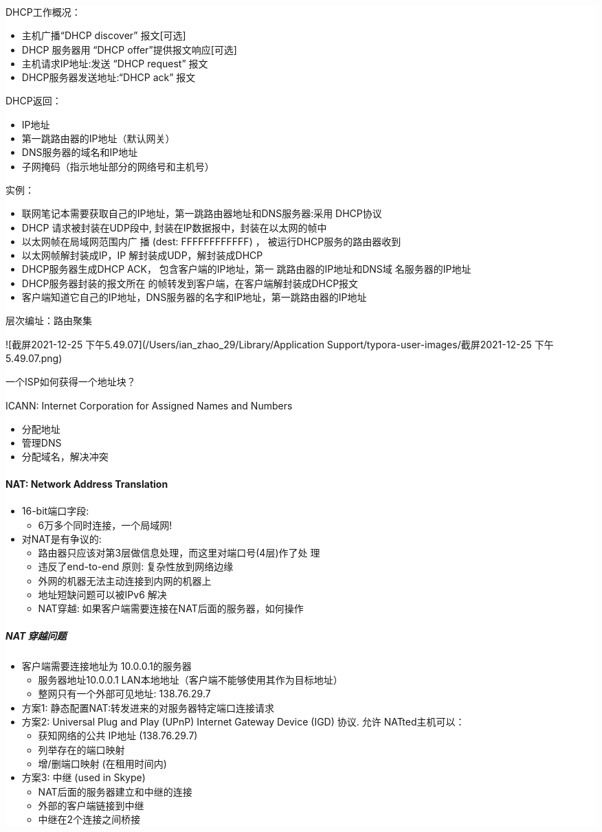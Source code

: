DHCP工作概况：

- 主机广播“DHCP discover” 报文[可选]
- DHCP 服务器用 “DHCP offer”提供报文响应[可选]
- 主机请求IP地址:发送 “DHCP request” 报文
- DHCP服务器发送地址:“DHCP ack” 报文

DHCP返回：

- IP地址
- 第一跳路由器的IP地址（默认网关）
- DNS服务器的域名和IP地址
- 子网掩码（指示地址部分的网络号和主机号）

实例：

- 联网笔记本需要获取自己的IP地址，第一跳路由器地址和DNS服务器:采用 DHCP协议
- DHCP 请求被封装在UDP段中, 封装在IP数据报中，封装在以太网的帧中
- 以太网帧在局域网范围内广 播 (dest: FFFFFFFFFFFF) ， 被运行DHCP服务的路由器收到
- 以太网帧解封装成IP，IP 解封装成UDP，解封装成DHCP
- DHCP服务器生成DHCP ACK， 包含客户端的IP地址，第一 跳路由器的IP地址和DNS域 名服务器的IP地址
- DHCP服务器封装的报文所在 的帧转发到客户端，在客户端解封装成DHCP报文
- 客户端知道它自己的IP地址，DNS服务器的名字和IP地址，第一跳路由器的IP地址

层次编址：路由聚集

![截屏2021-12-25 下午5.49.07](/Users/ian_zhao_29/Library/Application Support/typora-user-images/截屏2021-12-25 下午5.49.07.png)

一个ISP如何获得一个地址块？

ICANN: Internet Corporation for Assigned Names and Numbers

- 分配地址
- 管理DNS
- 分配域名，解决冲突

#### NAT: Network Address Translation

- 16-bit端口字段:
  - 6万多个同时连接，一个局域网!
- 对NAT是有争议的:
  - 路由器只应该对第3层做信息处理，而这里对端口号(4层)作了处 理
  - 违反了end-to-end 原则: 复杂性放到网络边缘
  - 外网的机器无法主动连接到内网的机器上
  - 地址短缺问题可以被IPv6 解决
  - NAT穿越: 如果客户端需要连接在NAT后面的服务器，如何操作

##### NAT 穿越问题

- 客户端需要连接地址为 10.0.0.1的服务器
  - 服务器地址10.0.0.1 LAN本地地址（客户端不能够使用其作为目标地址）
  - 整网只有一个外部可见地址: 138.76.29.7
- 方案1: 静态配置NAT:转发进来的对服务器特定端口连接请求
- 方案2: Universal Plug and Play (UPnP) Internet Gateway Device (IGD) 协议. 允许 NATted主机可以：
  - 获知网络的公共 IP地址 (138.76.29.7)
  - 列举存在的端口映射
  - 增/删端口映射 (在租用时间内)
- 方案3: 中继 (used in Skype)
  - NAT后面的服务器建立和中继的连接
  - 外部的客户端链接到中继
  - 中继在2个连接之间桥接
